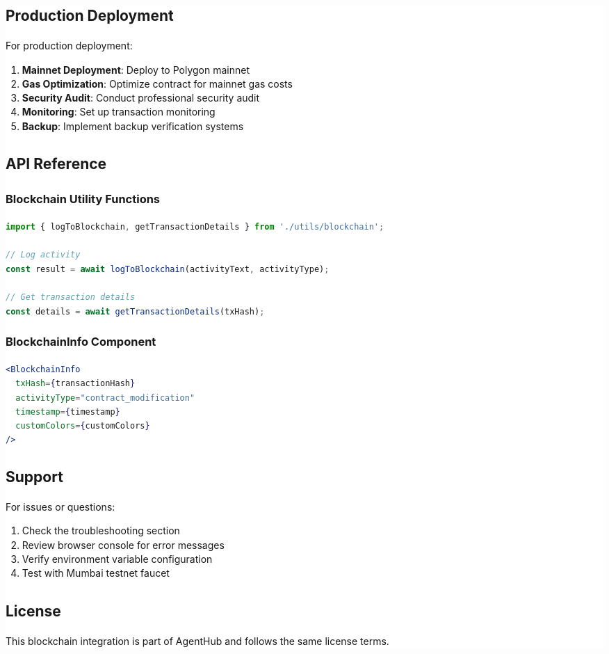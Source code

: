 ## Production Deployment

For production deployment:

1. **Mainnet Deployment**: Deploy to Polygon mainnet
2. **Gas Optimization**: Optimize contract for mainnet gas costs
3. **Security Audit**: Conduct professional security audit
4. **Monitoring**: Set up transaction monitoring
5. **Backup**: Implement backup verification systems

## API Reference

### Blockchain Utility Functions

```javascript
import { logToBlockchain, getTransactionDetails } from './utils/blockchain';

// Log activity
const result = await logToBlockchain(activityText, activityType);

// Get transaction details
const details = await getTransactionDetails(txHash);
```

### BlockchainInfo Component

```jsx
<BlockchainInfo
  txHash={transactionHash}
  activityType="contract_modification"
  timestamp={timestamp}
  customColors={customColors}
/>
```

## Support

For issues or questions:

1. Check the troubleshooting section
2. Review browser console for error messages
3. Verify environment variable configuration
4. Test with Mumbai testnet faucet

## License

This blockchain integration is part of AgentHub and follows the same license terms. 